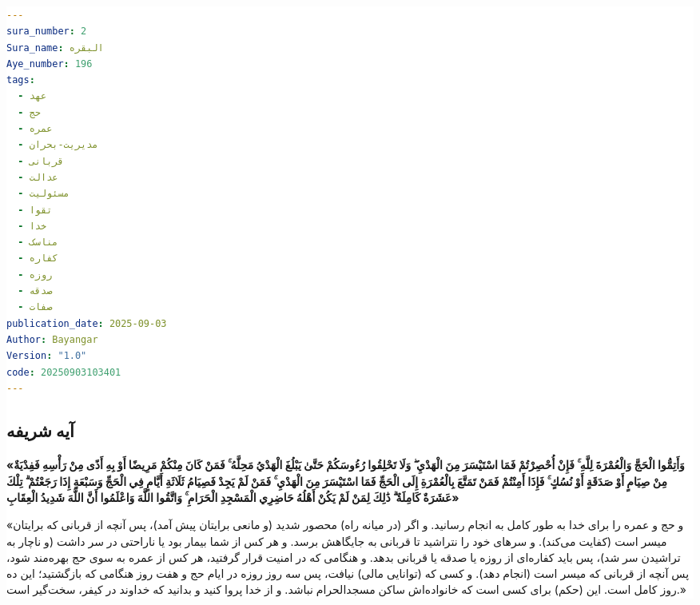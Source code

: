 ```yaml
---
sura_number: 2
Sura_name: البقره
Aye_number: 196
tags:
  - عهد
  - حج
  - عمره
  - مدیریت-بحران
  - قربانی
  - عدالت
  - مسئولیت
  - تقوا
  - خدا
  - مناسک
  - کفاره
  - روزه
  - صدقه
  - صفات
publication_date: 2025-09-03
Author: Bayangar
Version: "1.0"
code: 20250903103401
---
```

## آیه شریفه

**«وَأَتِمُّوا الْحَجَّ وَالْعُمْرَةَ لِلَّهِ ۚ فَإِنْ أُحْصِرْتُمْ فَمَا اسْتَيْسَرَ مِنَ الْهَدْيِ ۖ وَلَا تَحْلِقُوا
رُءُوسَكُمْ حَتَّىٰ يَبْلُغَ الْهَدْيُ مَحِلَّهُ ۚ فَمَنْ كَانَ مِنْكُمْ مَرِيضًا أَوْ بِهِ أَذًى مِنْ رَأْسِهِ فَفِدْيَةٌ
مِنْ صِيَامٍ أَوْ صَدَقَةٍ أَوْ نُسُكٍ ۚ فَإِذَا أَمِنْتُمْ فَمَنْ تَمَتَّعَ بِالْعُمْرَةِ إِلَى الْحَجِّ فَمَا اسْتَيْسَرَ
مِنَ الْهَدْيِ ۚ فَمَنْ لَمْ يَجِدْ فَصِيَامُ ثَلَاثَةِ أَيَّامٍ فِي الْحَجِّ وَسَبْعَةٍ إِذَا رَجَعْتُمْ ۗ تِلْكَ
عَشَرَةٌ كَامِلَةٌ ۗ ذَٰلِكَ لِمَنْ لَمْ يَكُنْ أَهْلُهُ حَاضِرِي الْمَسْجِدِ الْحَرَامِ ۚ وَاتَّقُوا اللَّهَ
وَاعْلَمُوا أَنَّ اللَّهَ شَدِيدُ الْعِقَابِ»**

«و حج و عمره را برای خدا به طور کامل به انجام رسانید. و اگر (در میانه
راه) محصور شدید (و مانعی برایتان پیش آمد)، پس آنچه از قربانی که برایتان
میسر است (کفایت می‌کند). و سرهای خود را نتراشید تا قربانی به جایگاهش
برسد. و هر کس از شما بیمار بود یا ناراحتی در سر داشت (و ناچار به تراشیدن
سر شد)، پس باید کفاره‌ای از روزه یا صدقه یا قربانی بدهد. و هنگامی که در
امنیت قرار گرفتید، هر کس از عمره به سوی حج بهره‌مند شود، پس آنچه از
قربانی که میسر است (انجام دهد). و کسی که (توانایی مالی) نیافت، پس سه روز
روزه در ایام حج و هفت روز هنگامی که بازگشتید؛ این ده روز کامل است. این
(حکم) برای کسی است که خانواده‌اش ساکن مسجدالحرام نباشد. و از خدا پروا
کنید و بدانید که خداوند در کیفر، سخت‌گیر است.»
